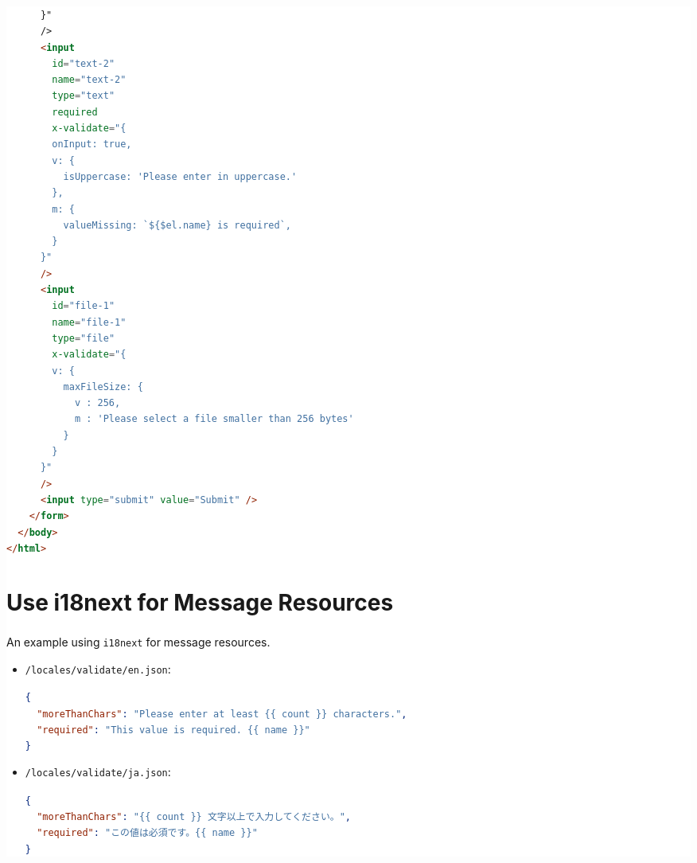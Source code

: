 ```html
      }"
      />
      <input
        id="text-2"
        name="text-2"
        type="text"
        required
        x-validate="{
        onInput: true,
        v: {
          isUppercase: 'Please enter in uppercase.'
        },
        m: {
          valueMissing: `${$el.name} is required`,
        }
      }"
      />
      <input
        id="file-1"
        name="file-1"
        type="file"
        x-validate="{
        v: {
          maxFileSize: {
            v : 256,
            m : 'Please select a file smaller than 256 bytes'
          }
        }
      }"
      />
      <input type="submit" value="Submit" />
    </form>
  </body>
</html>
```

# Use i18next for Message Resources

An example using `i18next` for message resources.

- `/locales/validate/en.json`:
  ```json
  {
    "moreThanChars": "Please enter at least {{ count }} characters.",
    "required": "This value is required. {{ name }}"
  }
  ```
- `/locales/validate/ja.json`:
  ```json
  {
    "moreThanChars": "{{ count }} 文字以上で入力してください。",
    "required": "この値は必須です。{{ name }}"
  }
  ```
